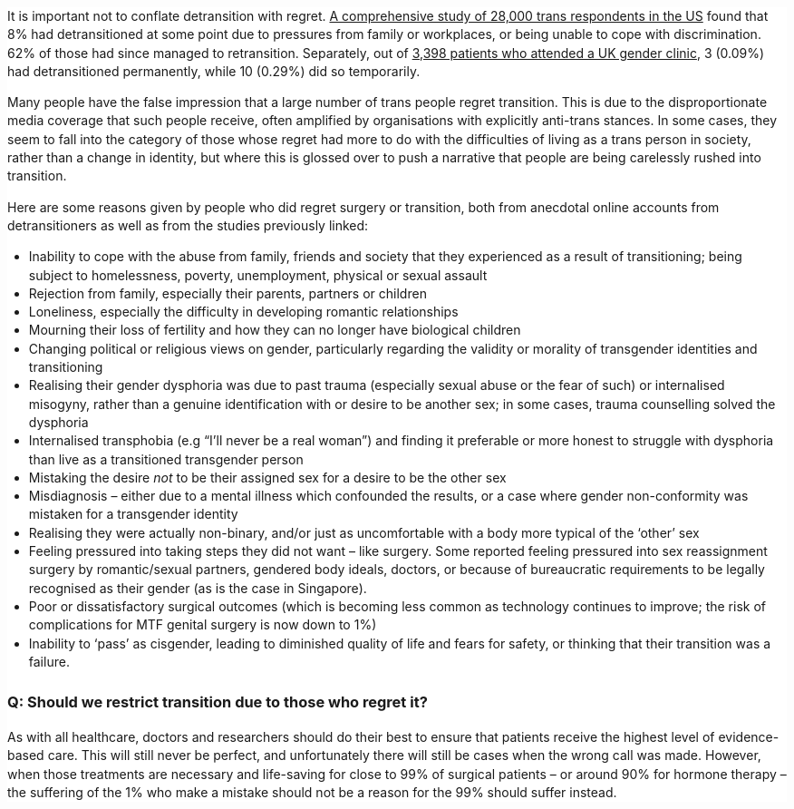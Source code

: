 It is important not to conflate detransition with regret. [A comprehensive study of 28,000 trans respondents in the US](https://transequality.org/sites/default/files/docs/usts/USTS-Full-Report-Dec17.pdf) found that 8% had detransitioned at some point due to pressures from family or workplaces, or being unable to cope with discrimination. 62% of those had since managed to retransition. Separately, out of [3,398 patients who attended a UK gender clinic](https://epath.eu/wp-content/uploads/2019/04/Boof-of-abstracts-EPATH2019.pdf#page=139), 3 (0.09%) had detransitioned permanently, while 10 (0.29%) did so temporarily.

Many people have the false impression that a large number of trans people regret transition. This is due to the disproportionate media coverage that such people receive, often amplified by organisations with explicitly anti-trans stances. In some cases, they seem to fall into the category of those whose regret had more to do with the difficulties of living as a trans person in society, rather than a change in identity, but where this is glossed over to push a narrative that people are being carelessly rushed into transition.

Here are some reasons given by people who did regret surgery or transition, both from anecdotal online accounts from detransitioners as well as from the studies previously linked:

- Inability to cope with the abuse from family, friends and society that they experienced as a result of transitioning; being subject to homelessness, poverty, unemployment, physical or sexual assault
- Rejection from family, especially their parents, partners or children
- Loneliness, especially the difficulty in developing romantic relationships
- Mourning their loss of fertility and how they can no longer have biological children
- Changing political or religious views on gender, particularly regarding the validity or morality of transgender identities and transitioning
- Realising their gender dysphoria was due to past trauma (especially sexual abuse or the fear of such) or internalised misogyny, rather than a genuine identification with or desire to be another sex; in some cases, trauma counselling solved the dysphoria
- Internalised transphobia (e.g “I’ll never be a real woman”) and finding it preferable or more honest to struggle with dysphoria than live as a transitioned transgender person
- Mistaking the desire _not_ to be their assigned sex for a desire to be the other sex
- Misdiagnosis – either due to a mental illness which confounded the results, or a case where gender non-conformity was mistaken for a transgender identity
- Realising they were actually non-binary, and/or just as uncomfortable with a body more typical of the ‘other’ sex
- Feeling pressured into taking steps they did not want – like surgery. Some reported feeling pressured into sex reassignment surgery by romantic/sexual partners, gendered body ideals, doctors, or because of bureaucratic requirements to be legally recognised as their gender (as is the case in Singapore).
- Poor or dissatisfactory surgical outcomes (which is becoming less common as technology continues to improve; the risk of complications for MTF genital surgery is now down to 1%)
- Inability to ‘pass’ as cisgender, leading to diminished quality of life and fears for safety, or thinking that their transition was a failure.

### Q: Should we restrict transition due to those who regret it?

As with all healthcare, doctors and researchers should do their best to ensure that patients receive the highest level of evidence-based care. This will still never be perfect, and unfortunately there will still be cases when the wrong call was made. However, when those treatments are necessary and life-saving for close to 99% of surgical patients – or around 90% for hormone therapy – the suffering of the 1% who make a mistake should not be a reason for the 99% should suffer instead.
